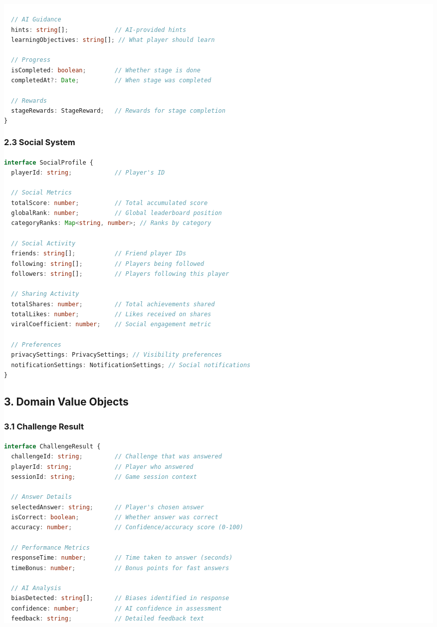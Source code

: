 ```typescript

  // AI Guidance
  hints: string[];             // AI-provided hints
  learningObjectives: string[]; // What player should learn

  // Progress
  isCompleted: boolean;        // Whether stage is done
  completedAt?: Date;          // When stage was completed

  // Rewards
  stageRewards: StageReward;   // Rewards for stage completion
}
```

### 2.3 Social System
```typescript
interface SocialProfile {
  playerId: string;            // Player's ID

  // Social Metrics
  totalScore: number;          // Total accumulated score
  globalRank: number;          // Global leaderboard position
  categoryRanks: Map<string, number>; // Ranks by category

  // Social Activity
  friends: string[];           // Friend player IDs
  following: string[];         // Players being followed
  followers: string[];         // Players following this player

  // Sharing Activity
  totalShares: number;         // Total achievements shared
  totalLikes: number;          // Likes received on shares
  viralCoefficient: number;    // Social engagement metric

  // Preferences
  privacySettings: PrivacySettings; // Visibility preferences
  notificationSettings: NotificationSettings; // Social notifications
}
```

## 3. Domain Value Objects

### 3.1 Challenge Result
```typescript
interface ChallengeResult {
  challengeId: string;         // Challenge that was answered
  playerId: string;            // Player who answered
  sessionId: string;           // Game session context

  // Answer Details
  selectedAnswer: string;      // Player's chosen answer
  isCorrect: boolean;          // Whether answer was correct
  accuracy: number;            // Confidence/accuracy score (0-100)

  // Performance Metrics
  responseTime: number;        // Time taken to answer (seconds)
  timeBonus: number;           // Bonus points for fast answers

  // AI Analysis
  biasDetected: string[];      // Biases identified in response
  confidence: number;          // AI confidence in assessment
  feedback: string;            // Detailed feedback text
```